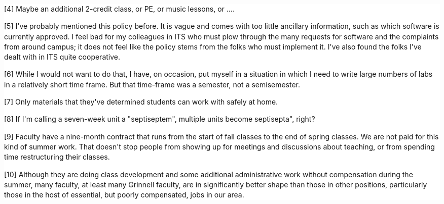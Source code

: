 [4] Maybe an additional 2-credit class, or PE, or music lessons, or ....

[5] I've probably mentioned this policy before.  It is vague and comes
with too little ancillary information, such as which software is currently
approved.  I feel bad for my colleagues in ITS who must plow through the
many requests for software and the complaints from around campus; it 
does not feel like the policy stems from the folks who must implement it.
I've also found the folks I've dealt with in ITS quite cooperative.

[6] While I would not want to do that, I have, on occasion, put myself
in a situation in which I need to write large numbers of labs in a 
relatively short time frame.  But that time-frame was a semester, not
a semisemester.

[7] Only materials that they've determined students can work with safely
at home.

[8] If I'm calling a seven-week unit a "septiseptem", multiple units
become septisepta", right?

[9] Faculty have a nine-month contract that runs from the start of fall
classes to the end of spring classes.  We are not paid for this kind
of summer work.  That doesn't stop people from showing up for meetings
and discussions about teaching, or from spending time restructuring
their classes.

[10] Although they are doing class development and some additional
administrative work without compensation during the summer, many
faculty, at least many Grinnell faculty, are in significantly better
shape than those in other positions, particularly those in the host 
of essential, but poorly compensated, jobs in our area.
